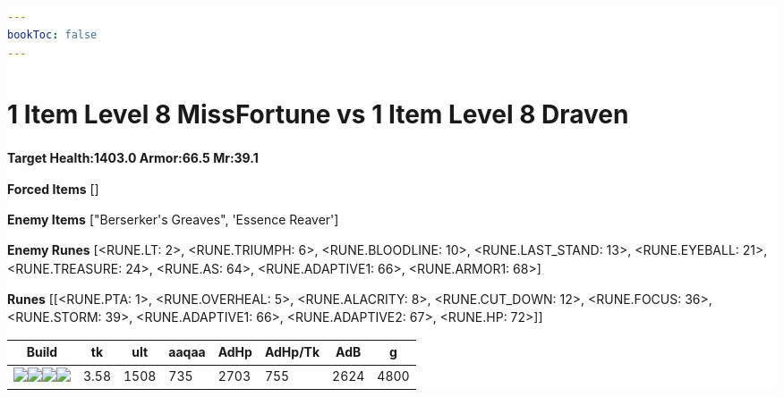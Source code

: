 ```yaml
---
bookToc: false
---
```


# 1 Item Level 8 MissFortune vs 1 Item Level 8 Draven

**Target Health:1403.0 Armor:66.5 Mr:39.1**


**Forced Items** []


**Enemy Items** ["Berserker's Greaves", 'Essence Reaver']


**Enemy Runes** [<RUNE.LT: 2>, <RUNE.TRIUMPH: 6>, <RUNE.BLOODLINE: 10>, <RUNE.LAST_STAND: 13>, <RUNE.EYEBALL: 21>, <RUNE.TREASURE: 24>, <RUNE.AS: 64>, <RUNE.ADAPTIVE1: 66>, <RUNE.ARMOR1: 68>]


**Runes** [[<RUNE.PTA: 1>, <RUNE.OVERHEAL: 5>, <RUNE.ALACRITY: 8>, <RUNE.CUT_DOWN: 12>, <RUNE.FOCUS: 36>, <RUNE.STORM: 39>, <RUNE.ADAPTIVE1: 66>, <RUNE.ADAPTIVE2: 67>, <RUNE.HP: 72>]]




Build | tk | ult | aaqaa | AdHp | AdHp/Tk | AdB | g
-|-|-|-|-|-|-|-
![](/item/3142.png)![](/item/1053.png)![](/item/1055.png)![](/item/1036.png)|3.58|1508|735|2703|755|2624|4800













































